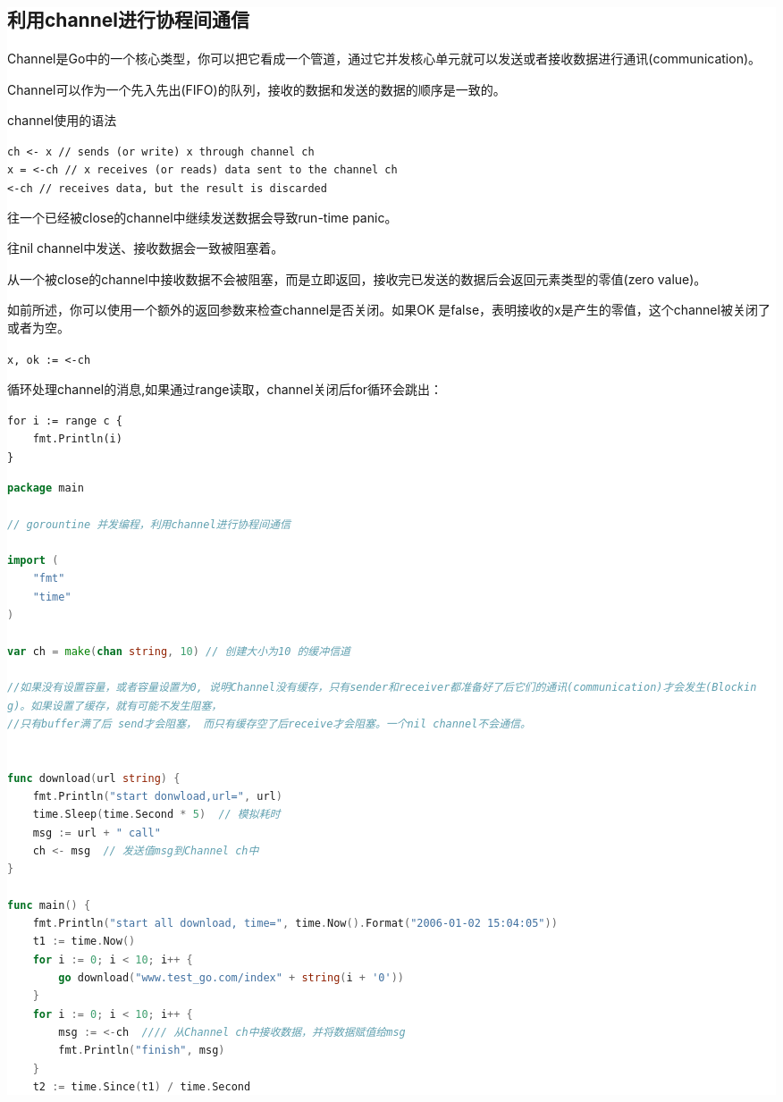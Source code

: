 ## 利用channel进行协程间通信

Channel是Go中的一个核心类型，你可以把它看成一个管道，通过它并发核心单元就可以发送或者接收数据进行通讯(communication)。

Channel可以作为一个先入先出(FIFO)的队列，接收的数据和发送的数据的顺序是一致的。

channel使用的语法

```
ch <- x // sends (or write) x through channel ch
x = <-ch // x receives (or reads) data sent to the channel ch
<-ch // receives data, but the result is discarded
```

往一个已经被close的channel中继续发送数据会导致run-time panic。

往nil channel中发送、接收数据会一致被阻塞着。

从一个被close的channel中接收数据不会被阻塞，而是立即返回，接收完已发送的数据后会返回元素类型的零值(zero value)。

如前所述，你可以使用一个额外的返回参数来检查channel是否关闭。如果OK 是false，表明接收的x是产生的零值，这个channel被关闭了或者为空。
```
x, ok := <-ch
```

循环处理channel的消息,如果通过range读取，channel关闭后for循环会跳出：
```
for i := range c {
    fmt.Println(i)
}
```


```go
package main

// gorountine 并发编程，利用channel进行协程间通信

import (
	"fmt"
	"time"
)

var ch = make(chan string, 10) // 创建大小为10 的缓冲信道

//如果没有设置容量，或者容量设置为0, 说明Channel没有缓存，只有sender和receiver都准备好了后它们的通讯(communication)才会发生(Blocking)。如果设置了缓存，就有可能不发生阻塞， 
//只有buffer满了后 send才会阻塞， 而只有缓存空了后receive才会阻塞。一个nil channel不会通信。


func download(url string) {
	fmt.Println("start donwload,url=", url)
	time.Sleep(time.Second * 5)  // 模拟耗时
	msg := url + " call"
	ch <- msg  // 发送值msg到Channel ch中
}

func main() {
	fmt.Println("start all download, time=", time.Now().Format("2006-01-02 15:04:05"))
	t1 := time.Now()
	for i := 0; i < 10; i++ {
		go download("www.test_go.com/index" + string(i + '0'))
	}
	for i := 0; i < 10; i++ {
		msg := <-ch  //// 从Channel ch中接收数据，并将数据赋值给msg
		fmt.Println("finish", msg)
	}
	t2 := time.Since(t1) / time.Second

```